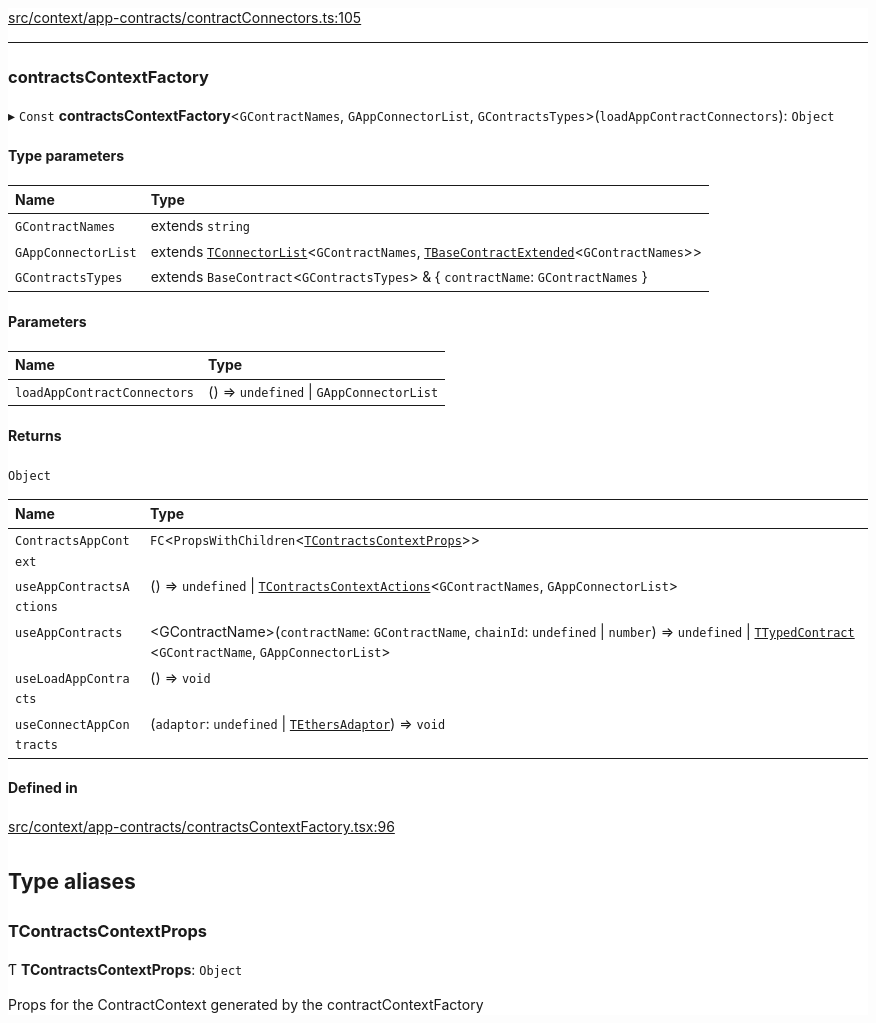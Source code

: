 [src/context/app-contracts/contractConnectors.ts:105](https://github.com/scaffold-eth/eth-hooks/blob/39e93b2/src/context/app-contracts/contractConnectors.ts#L105)

___

### contractsContextFactory

▸ `Const` **contractsContextFactory**<`GContractNames`, `GAppConnectorList`, `GContractsTypes`\>(`loadAppContractConnectors`): `Object`

#### Type parameters

| Name | Type |
| :------ | :------ |
| `GContractNames` | extends `string` |
| `GAppConnectorList` | extends [`TConnectorList`](Models.md#tconnectorlist)<`GContractNames`, [`TBaseContractExtended`](Models.md#tbasecontractextended)<`GContractNames`\>\> |
| `GContractsTypes` | extends `BaseContract`<`GContractsTypes`\> & { `contractName`: `GContractNames`  } |

#### Parameters

| Name | Type |
| :------ | :------ |
| `loadAppContractConnectors` | () => `undefined` \| `GAppConnectorList` |

#### Returns

`Object`

| Name | Type |
| :------ | :------ |
| `ContractsAppContext` | `FC`<`PropsWithChildren`<[`TContractsContextProps`](EthersContext.md#tcontractscontextprops)\>\> |
| `useAppContractsActions` | () => `undefined` \| [`TContractsContextActions`](EthersContext.md#tcontractscontextactions)<`GContractNames`, `GAppConnectorList`\> |
| `useAppContracts` | <GContractName\>(`contractName`: `GContractName`, `chainId`: `undefined` \| `number`) => `undefined` \| [`TTypedContract`](Models.md#ttypedcontract)<`GContractName`, `GAppConnectorList`\> |
| `useLoadAppContracts` | () => `void` |
| `useConnectAppContracts` | (`adaptor`: `undefined` \| [`TEthersAdaptor`](Models.md#tethersadaptor)) => `void` |

#### Defined in

[src/context/app-contracts/contractsContextFactory.tsx:96](https://github.com/scaffold-eth/eth-hooks/blob/39e93b2/src/context/app-contracts/contractsContextFactory.tsx#L96)

## Type aliases

### TContractsContextProps

Ƭ **TContractsContextProps**: `Object`

Props for the ContractContext generated by the contractContextFactory
